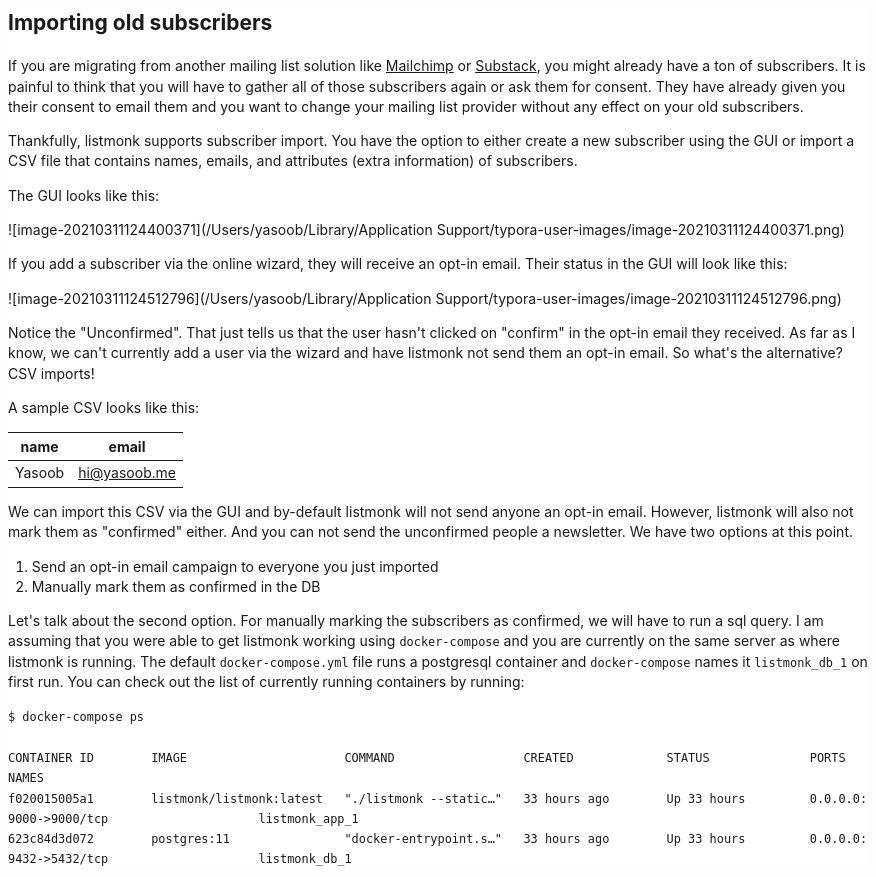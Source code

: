 ## Importing old subscribers

If you are migrating from another mailing list solution like [Mailchimp](https://mailchimp.com/) or [Substack](https://substack.com/), you might already have a ton of subscribers. It is painful to think that you will have to gather all of those subscribers again or ask them for consent. They have already given you their consent to email them and you want to change your mailing list provider without any effect on your old subscribers.

Thankfully, listmonk supports subscriber import. You have the option to either create a new subscriber using the GUI or import a CSV file that contains names, emails, and attributes (extra information) of subscribers.

The GUI looks like this:

![image-20210311124400371](/Users/yasoob/Library/Application Support/typora-user-images/image-20210311124400371.png)

If you add a subscriber via the online wizard, they will receive an opt-in email. Their status in the GUI will look like this:

![image-20210311124512796](/Users/yasoob/Library/Application Support/typora-user-images/image-20210311124512796.png) 

Notice the "Unconfirmed". That just tells us that the user hasn't clicked on "confirm" in the opt-in email they received. As far as I know, we can't currently add a user via the wizard and have listmonk not send them an opt-in email. So what's the alternative? CSV imports!

A sample CSV looks like this:

| name   | email        |
| ------ | ------------ |
| Yasoob | hi@yasoob.me |

We can import this CSV via the GUI and by-default listmonk will not send anyone an opt-in email. However, listmonk will also not mark them as "confirmed" either. And you can not send the unconfirmed people a newsletter. We have two options at this point.

1. Send an opt-in email campaign to everyone you just imported
2. Manually mark them as confirmed in the DB

Let's talk about the second option. For manually marking the subscribers as confirmed, we will have to run a sql query. I am assuming that you were able to get listmonk working using `docker-compose` and you are currently on the same server as where listmonk is running. The default `docker-compose.yml` file runs a postgresql container and `docker-compose` names it `listmonk_db_1` on first run. You can check out the list of currently running containers by running:

```
$ docker-compose ps

CONTAINER ID        IMAGE                      COMMAND                  CREATED             STATUS              PORTS                                      NAMES
f020015005a1        listmonk/listmonk:latest   "./listmonk --static…"   33 hours ago        Up 33 hours         0.0.0.0:9000->9000/tcp                     listmonk_app_1
623c84d3d072        postgres:11                "docker-entrypoint.s…"   33 hours ago        Up 33 hours         0.0.0.0:9432->5432/tcp                     listmonk_db_1
```
